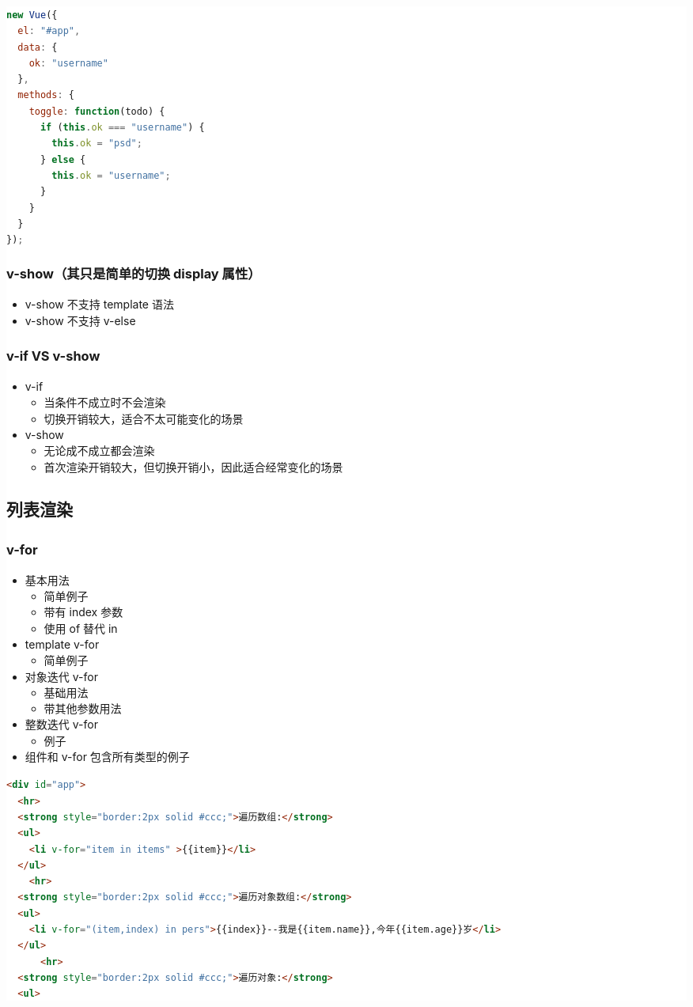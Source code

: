 ```javascript
new Vue({
  el: "#app",
  data: {
    ok: "username"
  },
  methods: {
    toggle: function(todo) {
      if (this.ok === "username") {
        this.ok = "psd";
      } else {
        this.ok = "username";
      }
    }
  }
});
```

### v-show（其只是简单的切换 display 属性）

- v-show 不支持 template 语法
- v-show 不支持 v-else

### v-if VS v-show

- v-if
  - 当条件不成立时不会渲染
  - 切换开销较大，适合不太可能变化的场景
- v-show
  - 无论成不成立都会渲染
  - 首次渲染开销较大，但切换开销小，因此适合经常变化的场景

## 列表渲染

### v-for

- 基本用法
  - 简单例子
  - 带有 index 参数
  - 使用 of 替代 in
- template v-for
  - 简单例子
- 对象迭代 v-for
  - 基础用法
  - 带其他参数用法
- 整数迭代 v-for
  - 例子
- 组件和 v-for
  包含所有类型的例子

```html
<div id="app">
  <hr>
  <strong style="border:2px solid #ccc;">遍历数组:</strong>
  <ul>
    <li v-for="item in items" >{{item}}</li>
  </ul>
    <hr>
  <strong style="border:2px solid #ccc;">遍历对象数组:</strong>
  <ul>
    <li v-for="(item,index) in pers">{{index}}--我是{{item.name}},今年{{item.age}}岁</li>
  </ul>
      <hr>
  <strong style="border:2px solid #ccc;">遍历对象:</strong>
  <ul>
```